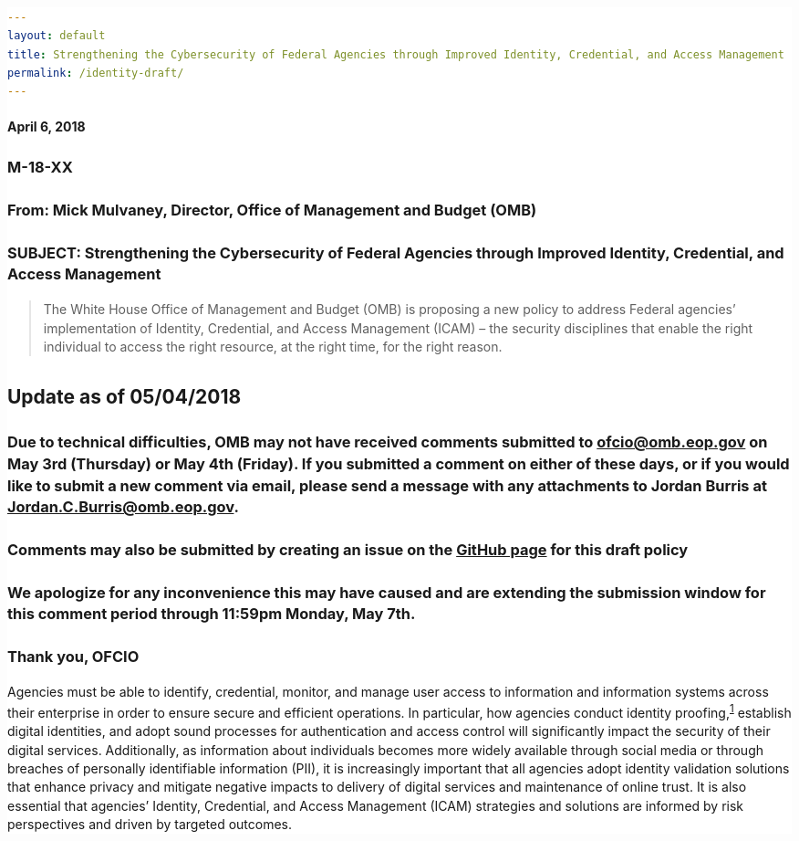 ```yaml
---
layout: default
title: Strengthening the Cybersecurity of Federal Agencies through Improved Identity, Credential, and Access Management
permalink: /identity-draft/
---
```

#### April 6, 2018 ####

### M-18-XX ###

### From: Mick Mulvaney, Director, Office of Management and Budget (OMB) ###

### SUBJECT: Strengthening the Cybersecurity of Federal Agencies through Improved Identity, Credential, and Access Management ###

> The White House Office of Management and Budget (OMB) is proposing a new policy to address Federal agencies’ implementation of Identity, Credential, and Access Management (ICAM) – the security disciplines that enable the right individual to access the right resource, at the right time, for the right reason.

## Update as of 05/04/2018 ##
### Due to technical difficulties, OMB may not have received comments submitted to ofcio@omb.eop.gov on May 3rd (Thursday) or May 4th (Friday). If you submitted a comment on either of these days, or if you would like to submit a new comment via email, please send a message with any attachments to Jordan Burris at [Jordan.C.Burris@omb.eop.gov](Jordan.C.Burris@omb.eop.gov). ###

### Comments may also be submitted by creating an issue on the [GitHub page](https://github.com/ombegov/policy-v2/labels/identity-draft) for this draft policy ###

### We apologize for any inconvenience this may have caused and are extending the submission window for this comment period through 11:59pm Monday, May 7th. ### 

### Thank you, OFCIO ###




Agencies must be able to identify, credential, monitor, and manage user access to information and information systems across their enterprise in order to ensure secure and efficient operations. In particular, how agencies conduct identity proofing,<sup id="fnref:1"><a href="#fn:1" class="footnote">1</a></sup> establish digital identities, and adopt sound processes for authentication and access control will significantly impact the security of their digital services. Additionally, as information about individuals becomes more widely available through social media or through breaches of personally identifiable information (PII), it is increasingly important that all agencies adopt identity validation solutions that enhance privacy and mitigate negative impacts to delivery of digital services and maintenance of online trust. It is also essential that agencies’ Identity, Credential, and Access Management (ICAM) strategies and solutions are informed by risk perspectives and driven by targeted outcomes.
